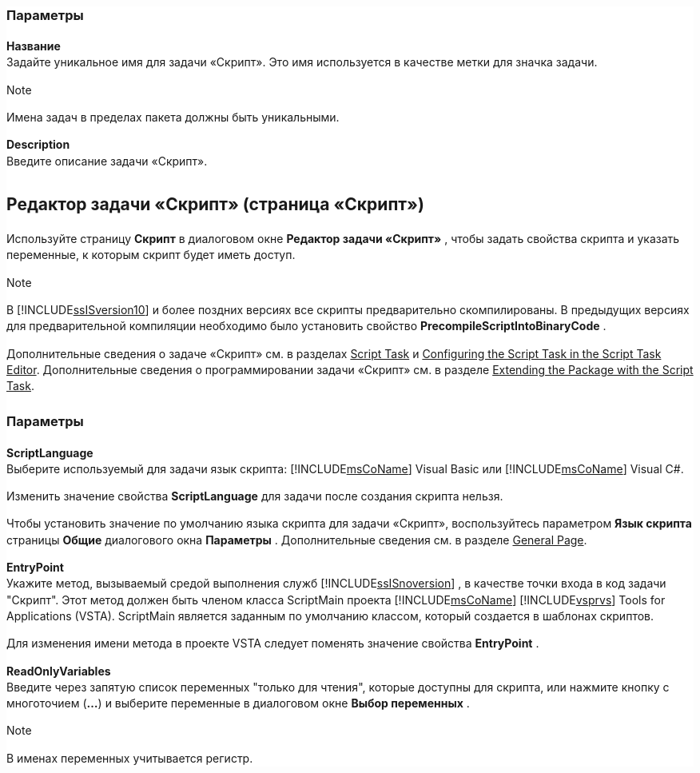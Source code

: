### <a name="options"></a>Параметры  
 **Название**  
 Задайте уникальное имя для задачи «Скрипт». Это имя используется в качестве метки для значка задачи.  
  
> [!NOTE]  
>  Имена задач в пределах пакета должны быть уникальными.  
  
 **Description**  
 Введите описание задачи «Скрипт».  
  
## <a name="script-task-editor-script-page"></a>Редактор задачи «Скрипт» (страница «Скрипт»)
  Используйте страницу **Скрипт** в диалоговом окне **Редактор задачи «Скрипт»** , чтобы задать свойства скрипта и указать переменные, к которым скрипт будет иметь доступ.  
  
> [!NOTE]  
>  В [!INCLUDE[ssISversion10](../../includes/ssisversion10-md.md)] и более поздних версиях все скрипты предварительно скомпилированы. В предыдущих версиях для предварительной компиляции необходимо было установить свойство **PrecompileScriptIntoBinaryCode** .  
  
 Дополнительные сведения о задаче «Скрипт» см. в разделах [Script Task](../../integration-services/control-flow/script-task.md) и [Configuring the Script Task in the Script Task Editor](../../integration-services/extending-packages-scripting/task/configuring-the-script-task-in-the-script-task-editor.md). Дополнительные сведения о программировании задачи «Скрипт» см. в разделе [Extending the Package with the Script Task](../../integration-services/extending-packages-scripting/task/extending-the-package-with-the-script-task.md).  
  
### <a name="options"></a>Параметры  
 **ScriptLanguage**  
 Выберите используемый для задачи язык скрипта: [!INCLUDE[msCoName](../../includes/msconame-md.md)] Visual Basic или [!INCLUDE[msCoName](../../includes/msconame-md.md)] Visual C#.  
  
 Изменить значение свойства **ScriptLanguage** для задачи после создания скрипта нельзя.  
  
 Чтобы установить значение по умолчанию языка скрипта для задачи «Скрипт», воспользуйтесь параметром **Язык скрипта** страницы **Общие** диалогового окна **Параметры** . Дополнительные сведения см. в разделе [General Page](../../integration-services/control-flow/script-task-editor-general-page.md).  
  
 **EntryPoint**  
 Укажите метод, вызываемый средой выполнения служб [!INCLUDE[ssISnoversion](../../includes/ssisnoversion-md.md)] , в качестве точки входа в код задачи "Скрипт". Этот метод должен быть членом класса ScriptMain проекта [!INCLUDE[msCoName](../../includes/msconame-md.md)] [!INCLUDE[vsprvs](../../includes/vsprvs-md.md)] Tools for Applications (VSTA). ScriptMain является заданным по умолчанию классом, который создается в шаблонах скриптов.  
  
 Для изменения имени метода в проекте VSTA следует поменять значение свойства **EntryPoint** .  
  
 **ReadOnlyVariables**  
 Введите через запятую список переменных "только для чтения", которые доступны для скрипта, или нажмите кнопку с многоточием (**…**) и выберите переменные в диалоговом окне **Выбор переменных** .  
  
> [!NOTE]  
>  В именах переменных учитывается регистр.  
  